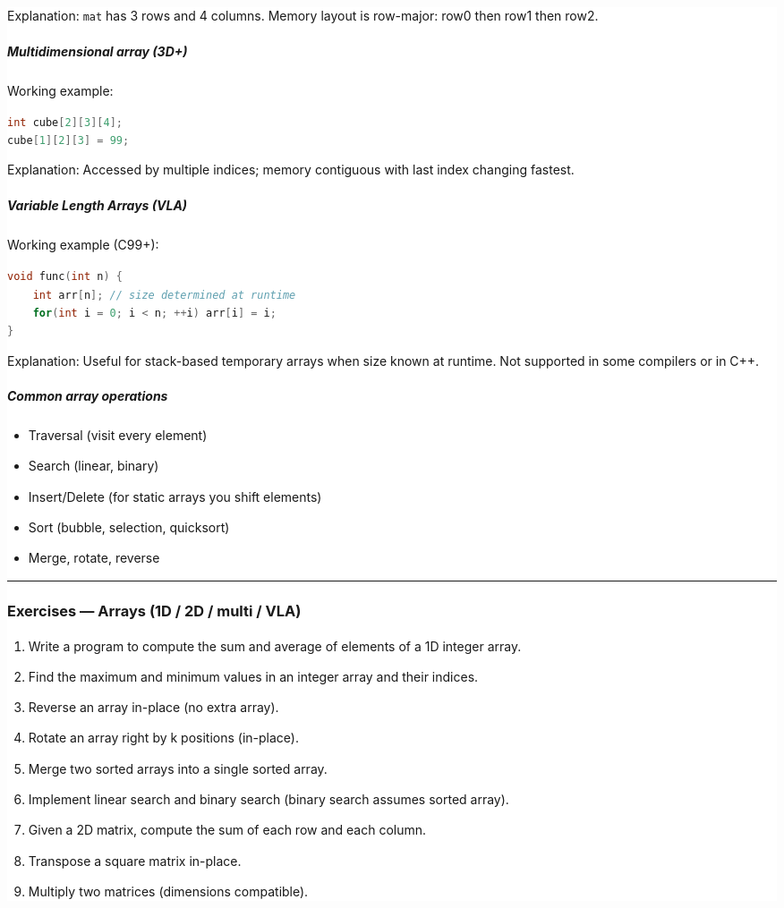 Explanation: `mat` has 3 rows and 4 columns. Memory layout is row-major: row0 then row1 then row2.

##### Multidimensional array (3D+)

Working example:

```c
int cube[2][3][4];
cube[1][2][3] = 99;
```

Explanation: Accessed by multiple indices; memory contiguous with last index changing fastest.

##### Variable Length Arrays (VLA)

Working example (C99+):

```c
void func(int n) {
    int arr[n]; // size determined at runtime
    for(int i = 0; i < n; ++i) arr[i] = i;
}
```

Explanation: Useful for stack-based temporary arrays when size known at runtime. Not supported in some compilers or in C++.

##### Common array operations

* Traversal (visit every element)
    
* Search (linear, binary)
    
* Insert/Delete (for static arrays you shift elements)
    
* Sort (bubble, selection, quicksort)
    
* Merge, rotate, reverse
    

---

### Exercises — Arrays (1D / 2D / multi / VLA)

1. Write a program to compute the sum and average of elements of a 1D integer array.
    
2. Find the maximum and minimum values in an integer array and their indices.
    
3. Reverse an array in-place (no extra array).
    
4. Rotate an array right by k positions (in-place).
    
5. Merge two sorted arrays into a single sorted array.
    
6. Implement linear search and binary search (binary search assumes sorted array).
    
7. Given a 2D matrix, compute the sum of each row and each column.
    
8. Transpose a square matrix in-place.
    
9. Multiply two matrices (dimensions compatible).
    